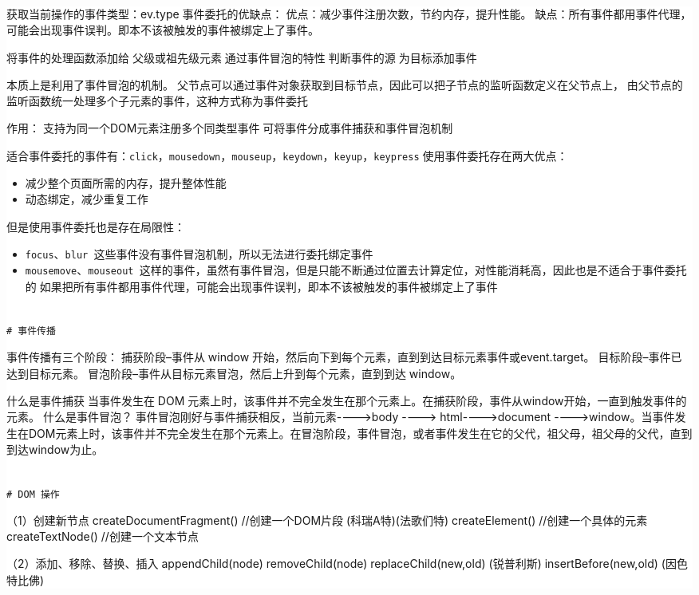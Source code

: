 获取当前操作的事件类型：ev.type
事件委托的优缺点：
优点：减少事件注册次数，节约内存，提升性能。
缺点：所有事件都用事件代理，可能会出现事件误判。即本不该被触发的事件被绑定上了事件。


将事件的处理函数添加给 父级或祖先级元素
通过事件冒泡的特性 判断事件的源 为目标添加事件

本质上是利用了事件冒泡的机制。
父节点可以通过事件对象获取到目标节点，因此可以把子节点的监听函数定义在父节点上，
由父节点的监听函数统一处理多个子元素的事件，这种方式称为事件委托

作用：
支持为同一个DOM元素注册多个同类型事件
可将事件分成事件捕获和事件冒泡机制


适合事件委托的事件有：`click`，`mousedown`，`mouseup`，`keydown`，`keyup`，`keypress`
使用事件委托存在两大优点：

- 减少整个页面所需的内存，提升整体性能
- 动态绑定，减少重复工作

但是使用事件委托也是存在局限性：

- `focus`、`blur `这些事件没有事件冒泡机制，所以无法进行委托绑定事件
- `mousemove`、`mouseout `这样的事件，虽然有事件冒泡，但是只能不断通过位置去计算定位，对性能消耗高，因此也是不适合于事件委托的
如果把所有事件都用事件代理，可能会出现事件误判，即本不该被触发的事件被绑定上了事件

```

# 事件传播

```
事件传播有三个阶段：
捕获阶段–事件从 window 开始，然后向下到每个元素，直到到达目标元素事件或event.target。
目标阶段–事件已达到目标元素。
冒泡阶段–事件从目标元素冒泡，然后上升到每个元素，直到到达 window。

什么是事件捕获
当事件发生在 DOM 元素上时，该事件并不完全发生在那个元素上。在捕获阶段，事件从window开始，一直到触发事件的元素。
什么是事件冒泡？
事件冒泡刚好与事件捕获相反，当前元素---->body ----> html---->document ---->window。当事件发生在DOM元素上时，该事件并不完全发生在那个元素上。在冒泡阶段，事件冒泡，或者事件发生在它的父代，祖父母，祖父母的父代，直到到达window为止。
```

# DOM 操作

```
（1）创建新节点
 	createDocumentFragment()    //创建一个DOM片段 (科瑞A特)(法歌们特)
 	createElement()             //创建一个具体的元素
 	createTextNode()   		    //创建一个文本节点

（2）添加、移除、替换、插入
	appendChild(node) 
	removeChild(node)
	replaceChild(new,old) (锐普利斯)
	insertBefore(new,old) (因色特比佛)
